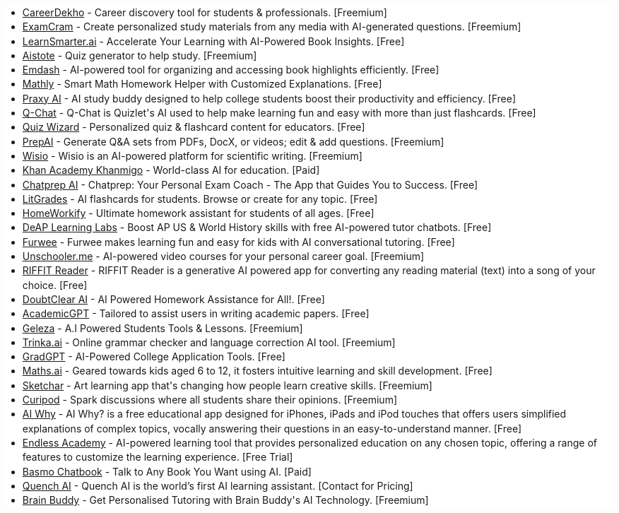 - [CareerDekho](https://www.futurepedia.io/tool/careerdekho) - Career discovery tool for students & professionals. [Freemium]
- [ExamCram](https://www.futurepedia.io/tool/examcram) - Create personalized study materials from any media with AI-generated questions. [Freemium]
- [LearnSmarter.ai](https://www.futurepedia.io/tool/learnsmarterai) - Accelerate Your Learning with AI-Powered Book Insights. [Free]
- [Aistote](https://www.futurepedia.io/tool/aistote) - Quiz generator to help study. [Freemium]
- [Emdash](https://www.futurepedia.io/tool/emdash) - AI-powered tool for organizing and accessing book highlights efficiently. [Free]
- [Mathly](https://www.futurepedia.io/tool/mathly) - Smart Math Homework Helper with Customized Explanations. [Free]
- [Praxy AI](https://www.futurepedia.io/tool/praxy-ai) - AI study buddy designed to help college students boost their productivity and efficiency. [Free]
- [Q-Chat](https://www.futurepedia.io/tool/q-chat) - Q-Chat is Quizlet's AI used to help make learning fun and easy with more than just flashcards. [Free]
- [Quiz Wizard](https://www.futurepedia.io/tool/quiz-wizard) - Personalized quiz & flashcard content for educators. [Free]
- [PrepAI](https://www.futurepedia.io/tool/prepai) - Generate Q&A sets from PDFs, DocX, or videos; edit & add questions. [Freemium]
- [Wisio](https://www.futurepedia.io/tool/wisio) - Wisio is an AI-powered platform for scientific writing. [Freemium]
- [Khan Academy Khanmigo](https://www.futurepedia.io/tool/khan-academy-khanmigo) - World-class AI for education. [Paid]
- [Chatprep AI](https://www.futurepedia.io/tool/chatprep-ai) - Chatprep: Your Personal Exam Coach - The App that Guides You to Success. [Free]
- [LitGrades](https://www.futurepedia.io/tool/litgrades) - AI flashcards for students. Browse or create for any topic. [Free]
- [HomeWorkify](https://www.futurepedia.io/tool/homeworkify) - Ultimate homework assistant for students of all ages. [Free]
- [DeAP Learning Labs](https://www.futurepedia.io/tool/deap-learning-labs) - Boost AP US & World History skills with free AI-powered tutor chatbots. [Free]
- [Furwee](https://www.futurepedia.io/tool/furwee) - Furwee makes learning fun and easy for kids with AI conversational tutoring. [Free]
- [Unschooler.me](https://www.futurepedia.io/tool/unschoolerme) - AI-powered video courses for your personal career goal. [Freemium]
- [RIFFIT Reader](https://www.futurepedia.io/tool/riffit-reader) - RIFFIT Reader is a generative AI powered app for converting any reading material (text) into a song of your choice. [Free]
- [DoubtClear AI](https://www.futurepedia.io/tool/doubtclear-ai) - AI Powered Homework Assistance for All!. [Free]
- [AcademicGPT](https://www.futurepedia.io/tool/academicgpt) - Tailored to assist users in writing academic papers. [Free]
- [Geleza](https://www.futurepedia.io/tool/geleza) - A.I Powered Students Tools & Lessons. [Freemium]
- [Trinka.ai](https://www.futurepedia.io/tool/trinkaai) - Online grammar checker and language correction AI tool. [Freemium]
- [GradGPT](https://www.futurepedia.io/tool/gradgpt) - AI-Powered College Application Tools. [Free]
- [Maths.ai](https://www.futurepedia.io/tool/mathsai) - Geared towards kids aged 6 to 12, it fosters intuitive learning and skill development. [Free]
- [Sketchar](https://www.futurepedia.io/tool/sketchar) - Art learning app that's changing how people learn creative skills. [Freemium]
- [Curipod](https://www.futurepedia.io/tool/curipod) - Spark discussions where all students share their opinions. [Freemium]
- [AI Why](https://www.futurepedia.io/tool/ai-why) - AI Why? is a free educational app designed for iPhones, iPads and iPod touches that offers users simplified explanations of complex topics, vocally answering their questions in an easy-to-understand manner. [Free]
- [Endless Academy](https://www.futurepedia.io/tool/endless-academy) - AI-powered learning tool that provides personalized education on any chosen topic, offering a range of features to customize the learning experience. [Free Trial]
- [Basmo Chatbook](https://www.futurepedia.io/tool/basmo-chatbook) - Talk to Any Book You Want using AI. [Paid]
- [Quench AI](https://www.futurepedia.io/tool/quench-ai) - Quench AI is the world’s first AI learning assistant. [Contact for Pricing]
- [Brain Buddy](https://www.futurepedia.io/tool/brain-buddy) - Get Personalised Tutoring with Brain Buddy's AI Technology. [Freemium]